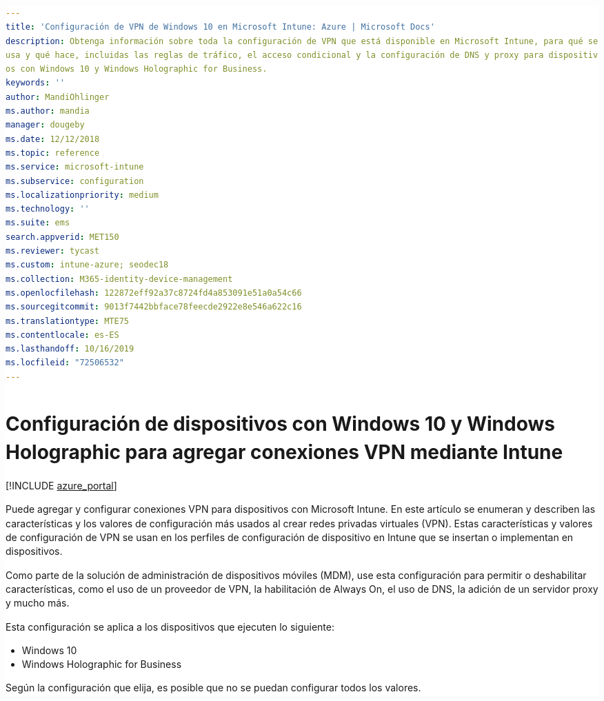 ```yaml
---
title: 'Configuración de VPN de Windows 10 en Microsoft Intune: Azure | Microsoft Docs'
description: Obtenga información sobre toda la configuración de VPN que está disponible en Microsoft Intune, para qué se usa y qué hace, incluidas las reglas de tráfico, el acceso condicional y la configuración de DNS y proxy para dispositivos con Windows 10 y Windows Holographic for Business.
keywords: ''
author: MandiOhlinger
ms.author: mandia
manager: dougeby
ms.date: 12/12/2018
ms.topic: reference
ms.service: microsoft-intune
ms.subservice: configuration
ms.localizationpriority: medium
ms.technology: ''
ms.suite: ems
search.appverid: MET150
ms.reviewer: tycast
ms.custom: intune-azure; seodec18
ms.collection: M365-identity-device-management
ms.openlocfilehash: 122872eff92a37c8724fd4a853091e51a0a54c66
ms.sourcegitcommit: 9013f7442bbface78feecde2922e8e546a622c16
ms.translationtype: MTE75
ms.contentlocale: es-ES
ms.lasthandoff: 10/16/2019
ms.locfileid: "72506532"
---
```

# <a name="windows-10-and-windows-holographic-device-settings-to-add-vpn-connections-using-intune"></a>Configuración de dispositivos con Windows 10 y Windows Holographic para agregar conexiones VPN mediante Intune

[!INCLUDE [azure_portal](../includes/azure_portal.md)]

Puede agregar y configurar conexiones VPN para dispositivos con Microsoft Intune. En este artículo se enumeran y describen las características y los valores de configuración más usados al crear redes privadas virtuales (VPN). Estas características y valores de configuración de VPN se usan en los perfiles de configuración de dispositivo en Intune que se insertan o implementan en dispositivos.

Como parte de la solución de administración de dispositivos móviles (MDM), use esta configuración para permitir o deshabilitar características, como el uso de un proveedor de VPN, la habilitación de Always On, el uso de DNS, la adición de un servidor proxy y mucho más.

Esta configuración se aplica a los dispositivos que ejecuten lo siguiente:

- Windows 10
- Windows Holographic for Business

Según la configuración que elija, es posible que no se puedan configurar todos los valores.
